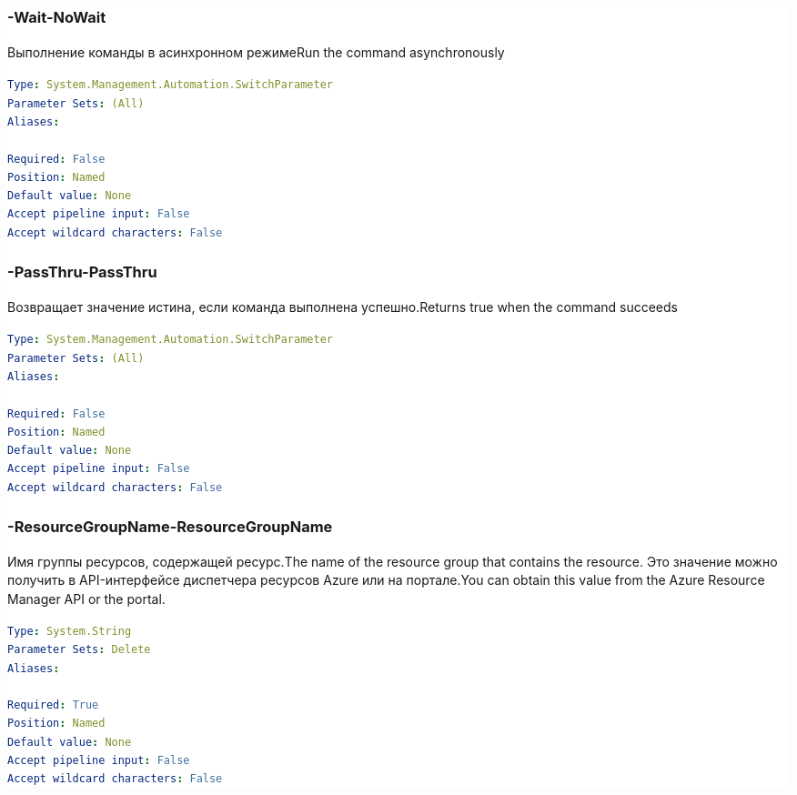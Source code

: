 ### <span data-ttu-id="cf4ca-123">-Wait</span><span class="sxs-lookup"><span data-stu-id="cf4ca-123">-NoWait</span></span>
<span data-ttu-id="cf4ca-124">Выполнение команды в асинхронном режиме</span><span class="sxs-lookup"><span data-stu-id="cf4ca-124">Run the command asynchronously</span></span>

```yaml
Type: System.Management.Automation.SwitchParameter
Parameter Sets: (All)
Aliases:

Required: False
Position: Named
Default value: None
Accept pipeline input: False
Accept wildcard characters: False
```

### <span data-ttu-id="cf4ca-125">-PassThru</span><span class="sxs-lookup"><span data-stu-id="cf4ca-125">-PassThru</span></span>
<span data-ttu-id="cf4ca-126">Возвращает значение истина, если команда выполнена успешно.</span><span class="sxs-lookup"><span data-stu-id="cf4ca-126">Returns true when the command succeeds</span></span>

```yaml
Type: System.Management.Automation.SwitchParameter
Parameter Sets: (All)
Aliases:

Required: False
Position: Named
Default value: None
Accept pipeline input: False
Accept wildcard characters: False
```

### <span data-ttu-id="cf4ca-127">-ResourceGroupName</span><span class="sxs-lookup"><span data-stu-id="cf4ca-127">-ResourceGroupName</span></span>
<span data-ttu-id="cf4ca-128">Имя группы ресурсов, содержащей ресурс.</span><span class="sxs-lookup"><span data-stu-id="cf4ca-128">The name of the resource group that contains the resource.</span></span>
<span data-ttu-id="cf4ca-129">Это значение можно получить в API-интерфейсе диспетчера ресурсов Azure или на портале.</span><span class="sxs-lookup"><span data-stu-id="cf4ca-129">You can obtain this value from the Azure Resource Manager API or the portal.</span></span>

```yaml
Type: System.String
Parameter Sets: Delete
Aliases:

Required: True
Position: Named
Default value: None
Accept pipeline input: False
Accept wildcard characters: False
```
